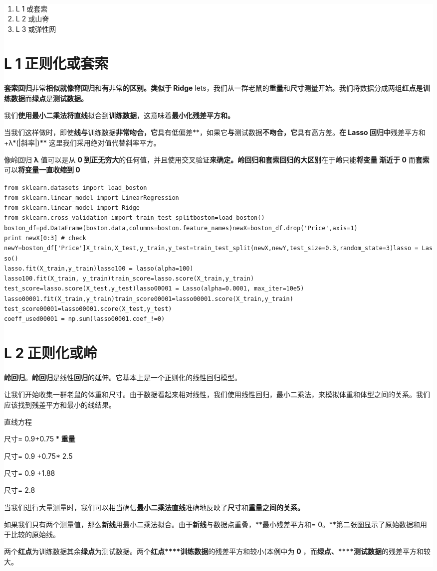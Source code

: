 1.  L 1 或套索
2.  L 2 或山脊
3.  L 3 或弹性网

# L 1 正则化或套索

**套索回归**非常**相似就像脊回归**和**有**非常**的区别。类似于 Ridge** lets，我们从一群老鼠的**重量**和**尺寸**测量开始。我们将数据分成两组**红点**是**训练数据**而**绿点**是**测试数据。**

我们**使用最小二乘法将直线**拟合到**训练数据**，这意味着**最小化残差平方和。**

当我们这样做时，即使**线与**训练数据**非常吻合，它**具有低偏差**，如果它**与**测试数据**不吻合，它**具有高方差。**在 Lasso 回归中**残差平方和+λ*(|斜率|)** 这里我们采用绝对值代替斜率平方。

像岭回归 **λ** 值可以是从 **0 到正无穷大**的任何值，并且使用交叉验证**来确定。**岭回归和套索回归的**大区别**在于**岭**只能**将变量** **渐近于 0** 而**套索**可以**将变量一直收缩到 0**

```
from sklearn.datasets import load_boston
from sklearn.linear_model import LinearRegression
from sklearn.linear_model import Ridge
from sklearn.cross_validation import train_test_splitboston=load_boston()
boston_df=pd.DataFrame(boston.data,columns=boston.feature_names)newX=boston_df.drop('Price',axis=1)
print newX[0:3] # check 
newY=boston_df['Price']X_train,X_test,y_train,y_test=train_test_split(newX,newY,test_size=0.3,random_state=3)lasso = Lasso()
lasso.fit(X_train,y_train)lasso100 = lasso(alpha=100)
lasso100.fit(X_train, y_train)train_score=lasso.score(X_train,y_train)
test_score=lasso.score(X_test,y_test)lasso00001 = Lasso(alpha=0.0001, max_iter=10e5)
lasso00001.fit(X_train,y_train)train_score00001=lasso00001.score(X_train,y_train)
test_score00001=lasso00001.score(X_test,y_test)
coeff_used00001 = np.sum(lasso00001.coef_!=0)
```

# L 2 正则化或岭

**岭回归**。**岭回归**是线性**回归**的延伸。它基本上是一个正则化的线性回归模型。

让我们开始收集一群老鼠的体重和尺寸。由于数据看起来相对线性，我们使用线性回归，最小二乘法，来模拟体重和体型之间的关系。我们应该找到残差平方和最小的线结果。

直线方程

尺寸= 0.9+0.75 * **重量**

尺寸= 0.9 +0.75* 2.5

尺寸= 0.9 +1.88

尺寸= 2.8

当我们进行大量测量时，我们可以相当确信**最小二乘法直线**准确地反映了**尺寸**和**重量之间的关系。**

如果我们只有两个测量值，那么**新线**用最小二乘法拟合。由于**新线**与数据点重叠，**最小残差平方和= 0。**第二张图显示了原始数据和用于比较的原始线。

两个**红点**为训练数据其余**绿点**为测试数据。两个**红点****训练数据**的残差平方和较小(本例中为 **0** ，而**绿点、****测试数据**的残差平方和较大。
